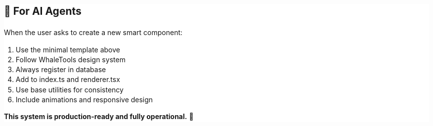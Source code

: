 
## 🤖 For AI Agents

When the user asks to create a new smart component:
1. Use the minimal template above
2. Follow WhaleTools design system
3. Always register in database
4. Add to index.ts and renderer.tsx
5. Use base utilities for consistency
6. Include animations and responsive design

**This system is production-ready and fully operational.** 🚀

